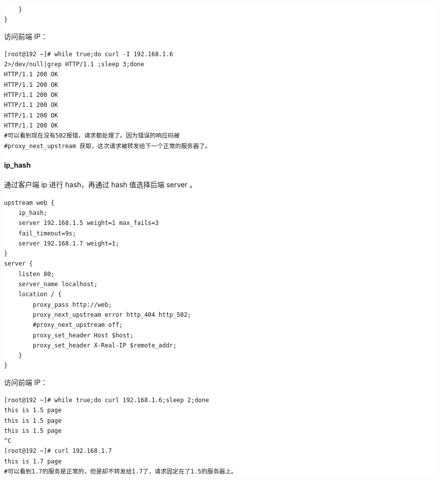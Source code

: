 ```shell
    }
}
```

访问前端 IP：

```shell
[root@192 ~]# while true;do curl -I 192.168.1.6
2>/dev/null|grep HTTP/1.1 ;sleep 3;done
HTTP/1.1 200 OK
HTTP/1.1 200 OK
HTTP/1.1 200 OK
HTTP/1.1 200 OK
HTTP/1.1 200 OK
HTTP/1.1 200 OK
#可以看到现在没有502报错，请求都处理了。因为错误的响应码被
#proxy_next_upstream 获取，这次请求被转发给下一个正常的服务器了。
```

#### ip_hash

通过客户端 ip 进行 hash，再通过 hash 值选择后端 server 。

```shell
upstream web {
    ip_hash;
    server 192.168.1.5 weight=1 max_fails=3
    fail_timeout=9s;
    server 192.168.1.7 weight=1;
}
server {
    listen 80;
    server_name localhost;
    location / {
        proxy_pass http://web;
        proxy_next_upstream error http_404 http_502;
        #proxy_next_upstream off;
        proxy_set_header Host $host;
        proxy_set_header X-Real-IP $remote_addr;
    }
}
```

访问前端 IP：

```shell
[root@192 ~]# while true;do curl 192.168.1.6;sleep 2;done
this is 1.5 page
this is 1.5 page
this is 1.5 page
^C
[root@192 ~]# curl 192.168.1.7
this is 1.7 page
#可以看到1.7的服务是正常的，但是却不转发给1.7了，请求固定在了1.5的服务器上。
```
